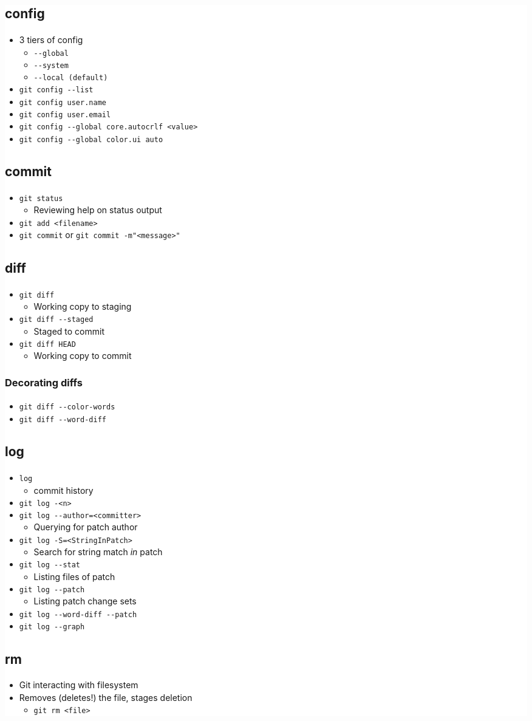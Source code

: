 ## config
* 3 tiers of config
  * `--global`
  * `--system`
  * `--local (default)`
* `git config --list`
* `git config user.name`
* `git config user.email`
* `git config --global core.autocrlf <value>`
* `git config --global color.ui auto`


## commit
* `git status`
  * Reviewing help on status output
* `git add <filename>`
* `git commit` or `git commit -m"<message>"`


## diff
* `git diff`
  * Working copy to staging
* `git diff --staged`
  * Staged to commit
* `git diff HEAD`
  * Working copy to commit

### Decorating diffs
  * `git diff --color-words`
  * `git diff --word-diff`

## log
* `log`
  * commit history
* `git log -<n>`
* `git log --author=<committer>`
  * Querying for patch author
* `git log -S=<StringInPatch>`
  * Search for string match _in_ patch
* `git log --stat`
  * Listing files of patch
* `git log --patch`
  * Listing patch change sets
* `git log --word-diff --patch`
* `git log --graph`

## rm
* Git interacting with filesystem
* Removes (deletes!) the file, stages deletion
  * `git rm <file>`
